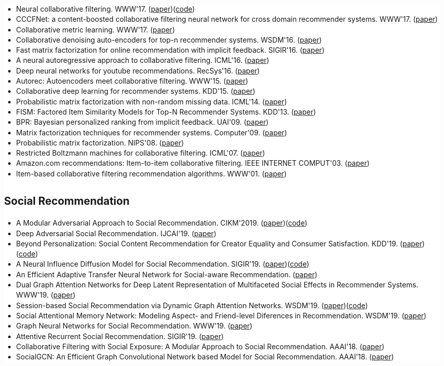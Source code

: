 * Neural collaborative filtering. WWW'17. ([paper](https://www.comp.nus.edu.sg/~xiangnan/papers/ncf.pdf))([code](https://github.com/hexiangnan/neural_collaborative_filtering))
* CCCFNet: a content-boosted collaborative filtering neural network for cross domain recommender systems. WWW'17. ([paper](https://dl.acm.org/citation.cfm?id=3054207))
* Collaborative metric learning. WWW'17. ([paper](http://www.cs.cornell.edu/~ylongqi/paper/HsiehYCLBE17.pdf))
* Collaborative denoising auto-encoders for top-n recommender systems. WSDM'16. ([paper](https://alicezheng.org/papers/wsdm16-cdae.pdf))
* Fast matrix factorization for online recommendation with implicit feedback. SIGIR'16. ([paper](https://www.comp.nus.edu.sg/~xiangnan/papers/sigir16-eals-cm.pdf))
* A neural autoregressive approach to collaborative filtering. ICML'16. ([paper](https://arxiv.org/abs/1605.09477.pdf))
* Deep neural networks for youtube recommendations. RecSys'16. ([paper](https://static.googleusercontent.com/media/research.google.com/zh-CN//pubs/archive/45530.pdf))
* Autorec: Autoencoders meet collaborative filtering. WWW'15. ([paper](http://users.cecs.anu.edu.au/~akmenon/papers/autorec/autorec-paper.pdf))
* Collaborative deep learning for recommender systems. KDD'15. ([paper](http://www.wanghao.in/paper/KDD15_CDL.pdf))
* Probabilistic matrix factorization with non-random missing data. ICML'14. ([paper](http://proceedings.mlr.press/v32/hernandez-lobatob14.pdf))
* FISM: Factored Item Similarity Models for Top-N Recommender Systems. KDD'13. ([paper](https://dl.acm.org/citation.cfm?id=2487589))
* BPR: Bayesian personalized ranking from implicit feedback. UAI'09. ([paper](https://arxiv.org/pdf/1205.2618.pdf))
* Matrix factorization techniques for recommender systems. Computer'09. ([paper](https://datajobs.com/data-science-repo/Recommender-Systems-[Netflix].pdf))
* Probabilistic matrix factorization. NIPS'08. ([paper](https://papers.nips.cc/paper/3208-probabilistic-matrix-factorization.pdf))
* Restricted Boltzmann machines for collaborative filtering. ICML'07. ([paper](https://www.cs.toronto.edu/~rsalakhu/papers/rbmcf.pdf))
* Amazon.com recommendations: Item-to-item collaborative filtering. IEEE INTERNET COMPUT'03. ([paper](https://www.cs.umd.edu/~samir/498/Amazon-Recommendations.pdf))
* Item-based collaborative filtering recommendation algorithms. WWW'01. ([paper](http://files.grouplens.org/papers/www10_sarwar.pdf))


## Social Recommendation
* A Modular Adversarial Approach to Social Recommendation. CIKM'2019. ([paper](http://www.cikm2019.net/attachments/papers/p1753-krishnanA.pdf))([code](https://github.com/CrowdDynamicsLab/Adversarial-Social-Recommendation))
* Deep Adversarial Social Recommendation. IJCAI'19. ([paper](https://arxiv.org/pdf/1905.13160.pdf))
* Beyond Personalization: Social Content Recommendation for Creator Equality and Consumer Satisfaction. KDD'19. ([paper](https://arxiv.org/pdf/1905.11900.pdf))([code](https://github.com/HKUST-KnowComp/Social-Explorative-Attention-Networks))
* A Neural Influence Diffusion Model for Social Recommendation. SIGIR'19. ([paper](https://arxiv.org/pdf/1904.10322.pdf))([code](https://github.com/PeiJieSun/diffnet))
* An Efficient Adaptive Transfer Neural Network for Social-aware Recommendation. ([paper](http://www.thuir.cn/group/~mzhang/publications/SIGIR2019ChenC.pdf))
* Dual Graph Attention Networks for Deep Latent Representation of Multifaceted Social Effects in Recommender Systems. WWW'19. ([paper](https://arxiv.org/pdf/1903.10433.pdf))
* Session-based Social Recommendation via Dynamic Graph Attention Networks. WSDM'19. ([paper](https://arxiv.org/pdf/1902.09362.pdf))([code](https://github.com/DeepGraphLearning/RecommenderSystems/tree/master/socialRec))
* Social Attentional Memory Network: Modeling Aspect- and Friend-level Diferences in Recommendation. WSDM'19. ([paper](http://www.thuir.cn/group/~mzhang/publications/WSDM2019ChenChong.pdf))
* Graph Neural Networks for Social Recommendation. WWW'19. ([paper](https://arxiv.org/pdf/1902.07243.pdf))
* Attentive Recurrent Social Recommendation. SIGIR'19. ([paper](https://dl.acm.org/citation.cfm?id=3210023))
* Collaborative Filtering with Social Exposure: A Modular Approach to Social Recommendation. AAAI'18. ([paper](https://arxiv.org/pdf/1711.11458.pdf))
* SocialGCN: An Efficient Graph Convolutional Network based Model for Social Recommendation. AAAI'18. ([paper](https://arxiv.org/pdf/1811.02815.pdf))
